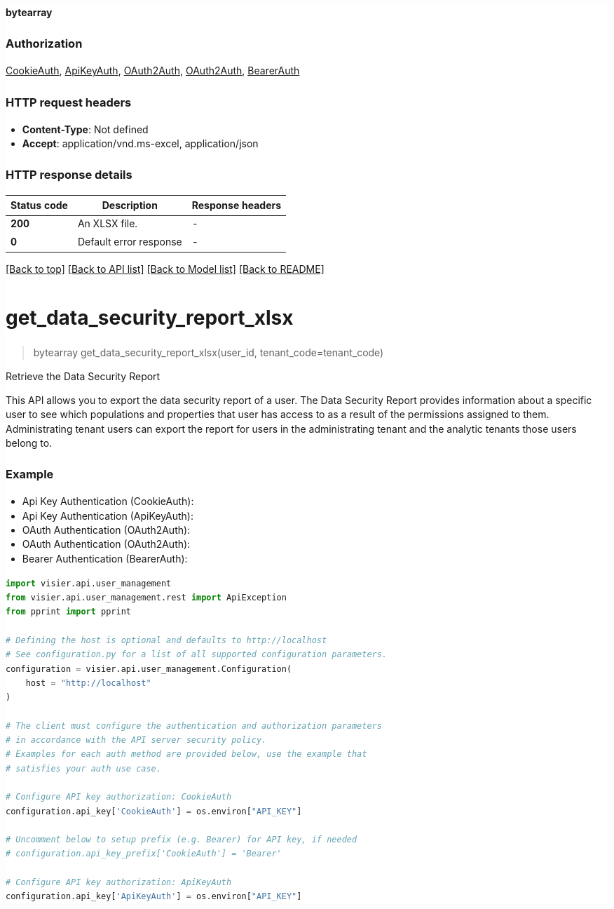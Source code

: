 **bytearray**

### Authorization

[CookieAuth](../README.md#CookieAuth), [ApiKeyAuth](../README.md#ApiKeyAuth), [OAuth2Auth](../README.md#OAuth2Auth), [OAuth2Auth](../README.md#OAuth2Auth), [BearerAuth](../README.md#BearerAuth)

### HTTP request headers

 - **Content-Type**: Not defined
 - **Accept**: application/vnd.ms-excel, application/json

### HTTP response details

| Status code | Description | Response headers |
|-------------|-------------|------------------|
**200** | An XLSX file. |  -  |
**0** | Default error response |  -  |

[[Back to top]](#) [[Back to API list]](../README.md#documentation-for-api-endpoints) [[Back to Model list]](../README.md#documentation-for-models) [[Back to README]](../README.md)

# **get_data_security_report_xlsx**
> bytearray get_data_security_report_xlsx(user_id, tenant_code=tenant_code)

Retrieve the Data Security Report

This API allows you to export the data security report of a user. The Data Security Report provides information  about a specific user to see which populations and properties that user has access to as a result of the  permissions assigned to them.   Administrating tenant users can export the report for users in the administrating tenant and the analytic  tenants those users belong to.

### Example

* Api Key Authentication (CookieAuth):
* Api Key Authentication (ApiKeyAuth):
* OAuth Authentication (OAuth2Auth):
* OAuth Authentication (OAuth2Auth):
* Bearer Authentication (BearerAuth):

```python
import visier.api.user_management
from visier.api.user_management.rest import ApiException
from pprint import pprint

# Defining the host is optional and defaults to http://localhost
# See configuration.py for a list of all supported configuration parameters.
configuration = visier.api.user_management.Configuration(
    host = "http://localhost"
)

# The client must configure the authentication and authorization parameters
# in accordance with the API server security policy.
# Examples for each auth method are provided below, use the example that
# satisfies your auth use case.

# Configure API key authorization: CookieAuth
configuration.api_key['CookieAuth'] = os.environ["API_KEY"]

# Uncomment below to setup prefix (e.g. Bearer) for API key, if needed
# configuration.api_key_prefix['CookieAuth'] = 'Bearer'

# Configure API key authorization: ApiKeyAuth
configuration.api_key['ApiKeyAuth'] = os.environ["API_KEY"]

```